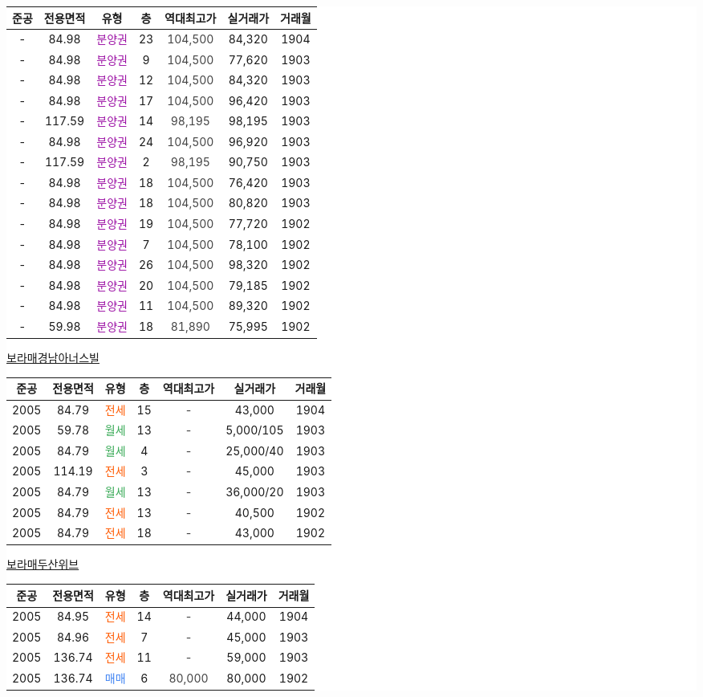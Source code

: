 |준공|전용면적|유형|층|역대최고가|실거래가|거래월|
|:---:|:---:|:---:|:---:|:---:|:---:|:---:|
|-|84.98|<span style="color:#9C11A5">분양권</span>|23|<span style="color:#444444">104,500</span>|84,320|1904|
|-|84.98|<span style="color:#9C11A5">분양권</span>|9|<span style="color:#444444">104,500</span>|77,620|1903|
|-|84.98|<span style="color:#9C11A5">분양권</span>|12|<span style="color:#444444">104,500</span>|84,320|1903|
|-|84.98|<span style="color:#9C11A5">분양권</span>|17|<span style="color:#444444">104,500</span>|96,420|1903|
|-|117.59|<span style="color:#9C11A5">분양권</span>|14|<span style="color:#444444">98,195</span>|98,195|1903|
|-|84.98|<span style="color:#9C11A5">분양권</span>|24|<span style="color:#444444">104,500</span>|96,920|1903|
|-|117.59|<span style="color:#9C11A5">분양권</span>|2|<span style="color:#444444">98,195</span>|90,750|1903|
|-|84.98|<span style="color:#9C11A5">분양권</span>|18|<span style="color:#444444">104,500</span>|76,420|1903|
|-|84.98|<span style="color:#9C11A5">분양권</span>|18|<span style="color:#444444">104,500</span>|80,820|1903|
|-|84.98|<span style="color:#9C11A5">분양권</span>|19|<span style="color:#444444">104,500</span>|77,720|1902|
|-|84.98|<span style="color:#9C11A5">분양권</span>|7|<span style="color:#444444">104,500</span>|78,100|1902|
|-|84.98|<span style="color:#9C11A5">분양권</span>|26|<span style="color:#444444">104,500</span>|98,320|1902|
|-|84.98|<span style="color:#9C11A5">분양권</span>|20|<span style="color:#444444">104,500</span>|79,185|1902|
|-|84.98|<span style="color:#9C11A5">분양권</span>|11|<span style="color:#444444">104,500</span>|89,320|1902|
|-|59.98|<span style="color:#9C11A5">분양권</span>|18|<span style="color:#444444">81,890</span>|75,995|1902|

[보라매경남아너스빌](https://search.naver.com/search.naver?query=%EC%84%9C%EC%9A%B8%ED%8A%B9%EB%B3%84%EC%8B%9C+%EC%98%81%EB%93%B1%ED%8F%AC%EA%B5%AC+%EC%8B%A0%EA%B8%B8%EB%8F%99+%EB%B3%B4%EB%9D%BC%EB%A7%A4%EA%B2%BD%EB%82%A8%EC%95%84%EB%84%88%EC%8A%A4%EB%B9%8C)

|준공|전용면적|유형|층|역대최고가|실거래가|거래월|
|:---:|:---:|:---:|:---:|:---:|:---:|:---:|
|2005|84.79|<span style="color:#ff5a00">전세</span>|15|<span style="color:#444444">-</span>|43,000|1904|
|2005|59.78|<span style="color:#34a853">월세</span>|13|<span style="color:#444444">-</span>|5,000/105|1903|
|2005|84.79|<span style="color:#34a853">월세</span>|4|<span style="color:#444444">-</span>|25,000/40|1903|
|2005|114.19|<span style="color:#ff5a00">전세</span>|3|<span style="color:#444444">-</span>|45,000|1903|
|2005|84.79|<span style="color:#34a853">월세</span>|13|<span style="color:#444444">-</span>|36,000/20|1903|
|2005|84.79|<span style="color:#ff5a00">전세</span>|13|<span style="color:#444444">-</span>|40,500|1902|
|2005|84.79|<span style="color:#ff5a00">전세</span>|18|<span style="color:#444444">-</span>|43,000|1902|

[보라매두산위브](https://search.naver.com/search.naver?query=%EC%84%9C%EC%9A%B8%ED%8A%B9%EB%B3%84%EC%8B%9C+%EC%98%81%EB%93%B1%ED%8F%AC%EA%B5%AC+%EC%8B%A0%EA%B8%B8%EB%8F%99+%EB%B3%B4%EB%9D%BC%EB%A7%A4%EB%91%90%EC%82%B0%EC%9C%84%EB%B8%8C)

|준공|전용면적|유형|층|역대최고가|실거래가|거래월|
|:---:|:---:|:---:|:---:|:---:|:---:|:---:|
|2005|84.95|<span style="color:#ff5a00">전세</span>|14|<span style="color:#444444">-</span>|44,000|1904|
|2005|84.96|<span style="color:#ff5a00">전세</span>|7|<span style="color:#444444">-</span>|45,000|1903|
|2005|136.74|<span style="color:#ff5a00">전세</span>|11|<span style="color:#444444">-</span>|59,000|1903|
|2005|136.74|<span style="color:#4285f3">매매</span>|6|<span style="color:#444444">80,000</span>|80,000|1902|
